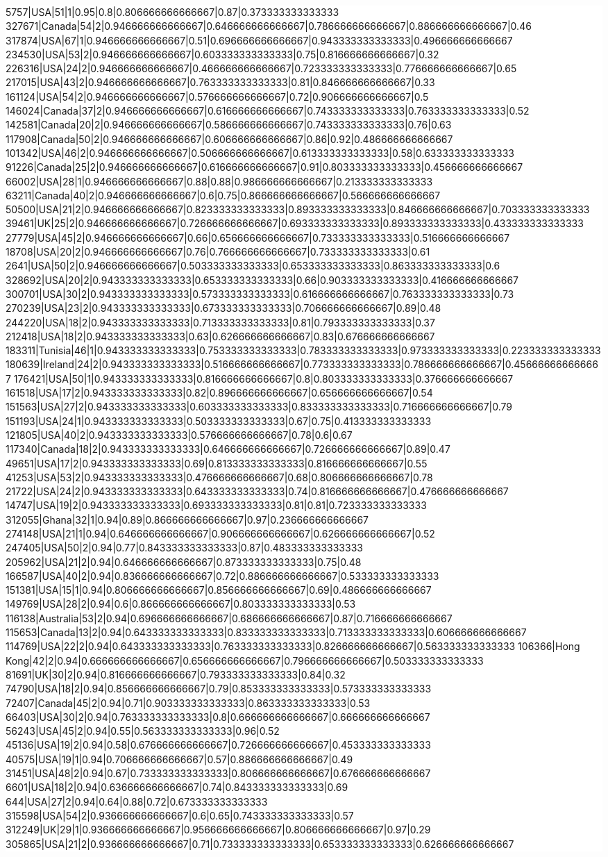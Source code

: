 5757|USA|51|1|0.95|0.8|0.806666666666667|0.87|0.373333333333333
327671|Canada|54|2|0.946666666666667|0.646666666666667|0.786666666666667|0.886666666666667|0.46
317874|USA|67|1|0.946666666666667|0.51|0.696666666666667|0.943333333333333|0.496666666666667
234530|USA|53|2|0.946666666666667|0.603333333333333|0.75|0.816666666666667|0.32
226316|USA|24|2|0.946666666666667|0.466666666666667|0.723333333333333|0.776666666666667|0.65
217015|USA|43|2|0.946666666666667|0.763333333333333|0.81|0.846666666666667|0.33
161124|USA|54|2|0.946666666666667|0.576666666666667|0.72|0.906666666666667|0.5
146024|Canada|37|2|0.946666666666667|0.616666666666667|0.743333333333333|0.763333333333333|0.52
142581|Canada|20|2|0.946666666666667|0.586666666666667|0.743333333333333|0.76|0.63
117908|Canada|50|2|0.946666666666667|0.606666666666667|0.86|0.92|0.486666666666667
101342|USA|46|2|0.946666666666667|0.506666666666667|0.613333333333333|0.58|0.633333333333333
91226|Canada|25|2|0.946666666666667|0.616666666666667|0.91|0.803333333333333|0.456666666666667
66002|USA|28|1|0.946666666666667|0.88|0.88|0.986666666666667|0.213333333333333
63211|Canada|40|2|0.946666666666667|0.6|0.75|0.866666666666667|0.566666666666667
50500|USA|21|2|0.946666666666667|0.823333333333333|0.893333333333333|0.846666666666667|0.703333333333333
39461|UK|25|2|0.946666666666667|0.726666666666667|0.693333333333333|0.893333333333333|0.433333333333333
27779|USA|45|2|0.946666666666667|0.66|0.656666666666667|0.733333333333333|0.516666666666667
18708|USA|20|2|0.946666666666667|0.76|0.766666666666667|0.733333333333333|0.61
2641|USA|50|2|0.946666666666667|0.503333333333333|0.653333333333333|0.863333333333333|0.6
328692|USA|20|2|0.943333333333333|0.653333333333333|0.66|0.903333333333333|0.416666666666667
300701|USA|30|2|0.943333333333333|0.573333333333333|0.616666666666667|0.763333333333333|0.73
270239|USA|23|2|0.943333333333333|0.673333333333333|0.706666666666667|0.89|0.48
244220|USA|18|2|0.943333333333333|0.713333333333333|0.81|0.793333333333333|0.37
212418|USA|18|2|0.943333333333333|0.63|0.626666666666667|0.83|0.676666666666667
183311|Tunisia|46|1|0.943333333333333|0.753333333333333|0.783333333333333|0.973333333333333|0.223333333333333
180639|Ireland|24|2|0.943333333333333|0.516666666666667|0.773333333333333|0.786666666666667|0.456666666666667
176421|USA|50|1|0.943333333333333|0.816666666666667|0.8|0.803333333333333|0.376666666666667
161518|USA|17|2|0.943333333333333|0.82|0.896666666666667|0.656666666666667|0.54
151563|USA|27|2|0.943333333333333|0.603333333333333|0.833333333333333|0.716666666666667|0.79
151193|USA|24|1|0.943333333333333|0.503333333333333|0.67|0.75|0.413333333333333
121805|USA|40|2|0.943333333333333|0.576666666666667|0.78|0.6|0.67
117340|Canada|18|2|0.943333333333333|0.646666666666667|0.726666666666667|0.89|0.47
49651|USA|17|2|0.943333333333333|0.69|0.813333333333333|0.816666666666667|0.55
41253|USA|53|2|0.943333333333333|0.476666666666667|0.68|0.806666666666667|0.78
21722|USA|24|2|0.943333333333333|0.643333333333333|0.74|0.816666666666667|0.476666666666667
14747|USA|19|2|0.943333333333333|0.693333333333333|0.81|0.81|0.723333333333333
312055|Ghana|32|1|0.94|0.89|0.866666666666667|0.97|0.236666666666667
274148|USA|21|1|0.94|0.646666666666667|0.906666666666667|0.626666666666667|0.52
247405|USA|50|2|0.94|0.77|0.843333333333333|0.87|0.483333333333333
205962|USA|21|2|0.94|0.646666666666667|0.873333333333333|0.75|0.48
166587|USA|40|2|0.94|0.836666666666667|0.72|0.886666666666667|0.533333333333333
151381|USA|15|1|0.94|0.806666666666667|0.856666666666667|0.69|0.486666666666667
149769|USA|28|2|0.94|0.6|0.866666666666667|0.803333333333333|0.53
116138|Australia|53|2|0.94|0.696666666666667|0.686666666666667|0.87|0.716666666666667
115653|Canada|13|2|0.94|0.643333333333333|0.833333333333333|0.713333333333333|0.606666666666667
114769|USA|22|2|0.94|0.643333333333333|0.763333333333333|0.826666666666667|0.563333333333333
106366|Hong Kong|42|2|0.94|0.666666666666667|0.656666666666667|0.796666666666667|0.503333333333333
81691|UK|30|2|0.94|0.816666666666667|0.793333333333333|0.84|0.32
74790|USA|18|2|0.94|0.856666666666667|0.79|0.853333333333333|0.573333333333333
72407|Canada|45|2|0.94|0.71|0.903333333333333|0.863333333333333|0.53
66403|USA|30|2|0.94|0.763333333333333|0.8|0.666666666666667|0.666666666666667
56243|USA|45|2|0.94|0.55|0.563333333333333|0.96|0.52
45136|USA|19|2|0.94|0.58|0.676666666666667|0.726666666666667|0.453333333333333
40575|USA|19|1|0.94|0.706666666666667|0.57|0.886666666666667|0.49
31451|USA|48|2|0.94|0.67|0.733333333333333|0.806666666666667|0.676666666666667
6601|USA|18|2|0.94|0.636666666666667|0.74|0.843333333333333|0.69
644|USA|27|2|0.94|0.64|0.88|0.72|0.673333333333333
315598|USA|54|2|0.936666666666667|0.6|0.65|0.743333333333333|0.57
312249|UK|29|1|0.936666666666667|0.956666666666667|0.806666666666667|0.97|0.29
305865|USA|21|2|0.936666666666667|0.71|0.733333333333333|0.653333333333333|0.626666666666667